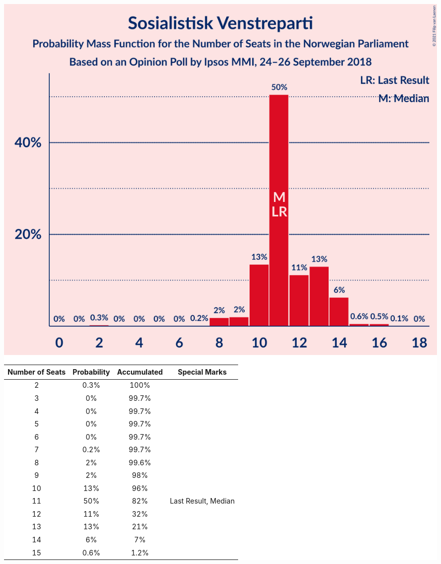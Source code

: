![Graph with seats probability mass function not yet produced](2018-09-26-IpsosMMI-seats-pmf-sosialistiskvenstreparti.png "Seats Probability Mass Function")

| Number of Seats | Probability | Accumulated | Special Marks |
|:---------------:|:-----------:|:-----------:|:-------------:|
| 2 | 0.3% | 100% |  |
| 3 | 0% | 99.7% |  |
| 4 | 0% | 99.7% |  |
| 5 | 0% | 99.7% |  |
| 6 | 0% | 99.7% |  |
| 7 | 0.2% | 99.7% |  |
| 8 | 2% | 99.6% |  |
| 9 | 2% | 98% |  |
| 10 | 13% | 96% |  |
| 11 | 50% | 82% | Last Result, Median |
| 12 | 11% | 32% |  |
| 13 | 13% | 21% |  |
| 14 | 6% | 7% |  |
| 15 | 0.6% | 1.2% |  |
